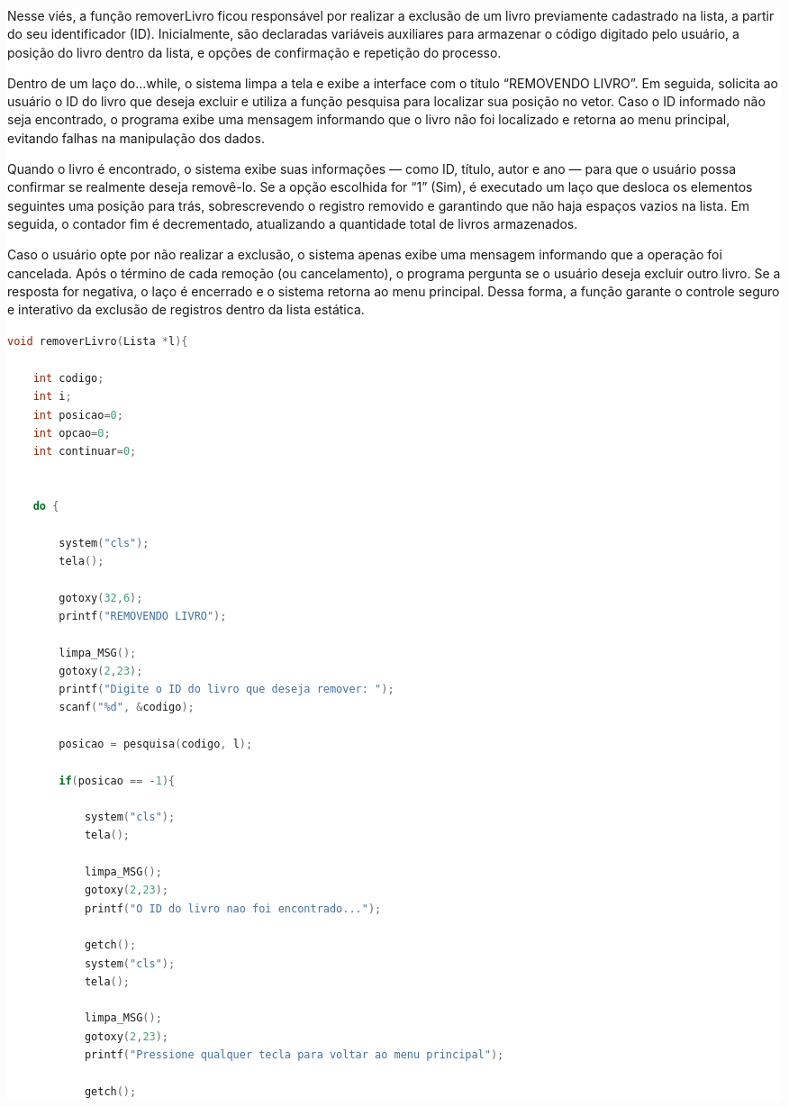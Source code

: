 Nesse viés, a função removerLivro ficou responsável por realizar a exclusão de um livro previamente cadastrado na lista, a partir do seu identificador (ID). Inicialmente, são declaradas variáveis auxiliares para armazenar o código digitado pelo usuário, a posição do livro dentro da lista, e opções de confirmação e repetição do processo.

Dentro de um laço do...while, o sistema limpa a tela e exibe a interface com o título “REMOVENDO LIVRO”. Em seguida, solicita ao usuário o ID do livro que deseja excluir e utiliza a função pesquisa para localizar sua posição no vetor. Caso o ID informado não seja encontrado, o programa exibe uma mensagem informando que o livro não foi localizado e retorna ao menu principal, evitando falhas na manipulação dos dados.

Quando o livro é encontrado, o sistema exibe suas informações — como ID, título, autor e ano — para que o usuário possa confirmar se realmente deseja removê-lo. Se a opção escolhida for “1” (Sim), é executado um laço que desloca os elementos seguintes uma posição para trás, sobrescrevendo o registro removido e garantindo que não haja espaços vazios na lista. Em seguida, o contador fim é decrementado, atualizando a quantidade total de livros armazenados.

Caso o usuário opte por não realizar a exclusão, o sistema apenas exibe uma mensagem informando que a operação foi cancelada. Após o término de cada remoção (ou cancelamento), o programa pergunta se o usuário deseja excluir outro livro. Se a resposta for negativa, o laço é encerrado e o sistema retorna ao menu principal. Dessa forma, a função garante o controle seguro e interativo da exclusão de registros dentro da lista estática.

`````c
void removerLivro(Lista *l){
    
    int codigo;
    int i;
    int posicao=0;
    int opcao=0;
    int continuar=0;

    
    do {

        system("cls");
        tela();

        gotoxy(32,6);
        printf("REMOVENDO LIVRO");

        limpa_MSG();
        gotoxy(2,23);
        printf("Digite o ID do livro que deseja remover: ");
        scanf("%d", &codigo);

        posicao = pesquisa(codigo, l);

        if(posicao == -1){

            system("cls");
            tela();

            limpa_MSG();
            gotoxy(2,23);
            printf("O ID do livro nao foi encontrado...");

            getch();
            system("cls");
            tela();

            limpa_MSG();
            gotoxy(2,23);
            printf("Pressione qualquer tecla para voltar ao menu principal");

            getch();
`````